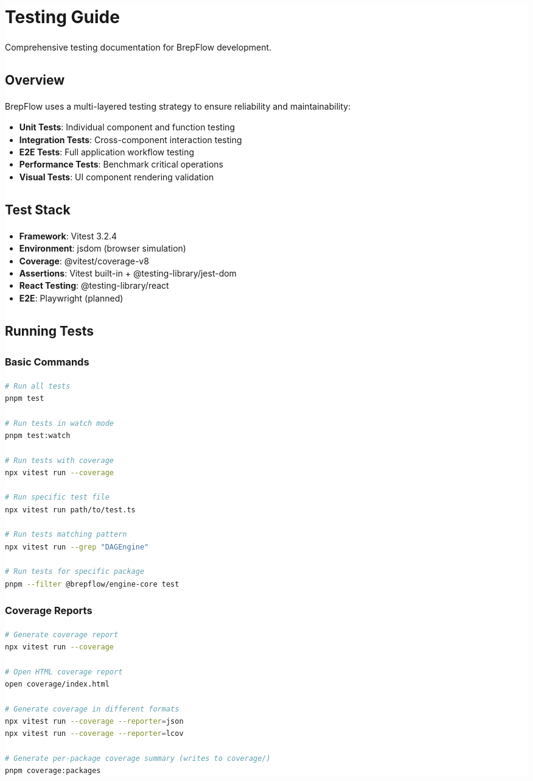 # Testing Guide

Comprehensive testing documentation for BrepFlow development.

## Overview

BrepFlow uses a multi-layered testing strategy to ensure reliability and maintainability:
- **Unit Tests**: Individual component and function testing
- **Integration Tests**: Cross-component interaction testing
- **E2E Tests**: Full application workflow testing
- **Performance Tests**: Benchmark critical operations
- **Visual Tests**: UI component rendering validation

## Test Stack

- **Framework**: Vitest 3.2.4
- **Environment**: jsdom (browser simulation)
- **Coverage**: @vitest/coverage-v8
- **Assertions**: Vitest built-in + @testing-library/jest-dom
- **React Testing**: @testing-library/react
- **E2E**: Playwright (planned)

## Running Tests

### Basic Commands

```bash
# Run all tests
pnpm test

# Run tests in watch mode
pnpm test:watch

# Run tests with coverage
npx vitest run --coverage

# Run specific test file
npx vitest run path/to/test.ts

# Run tests matching pattern
npx vitest run --grep "DAGEngine"

# Run tests for specific package
pnpm --filter @brepflow/engine-core test
```

### Coverage Reports

```bash
# Generate coverage report
npx vitest run --coverage

# Open HTML coverage report
open coverage/index.html

# Generate coverage in different formats
npx vitest run --coverage --reporter=json
npx vitest run --coverage --reporter=lcov

# Generate per-package coverage summary (writes to coverage/)
pnpm coverage:packages

```